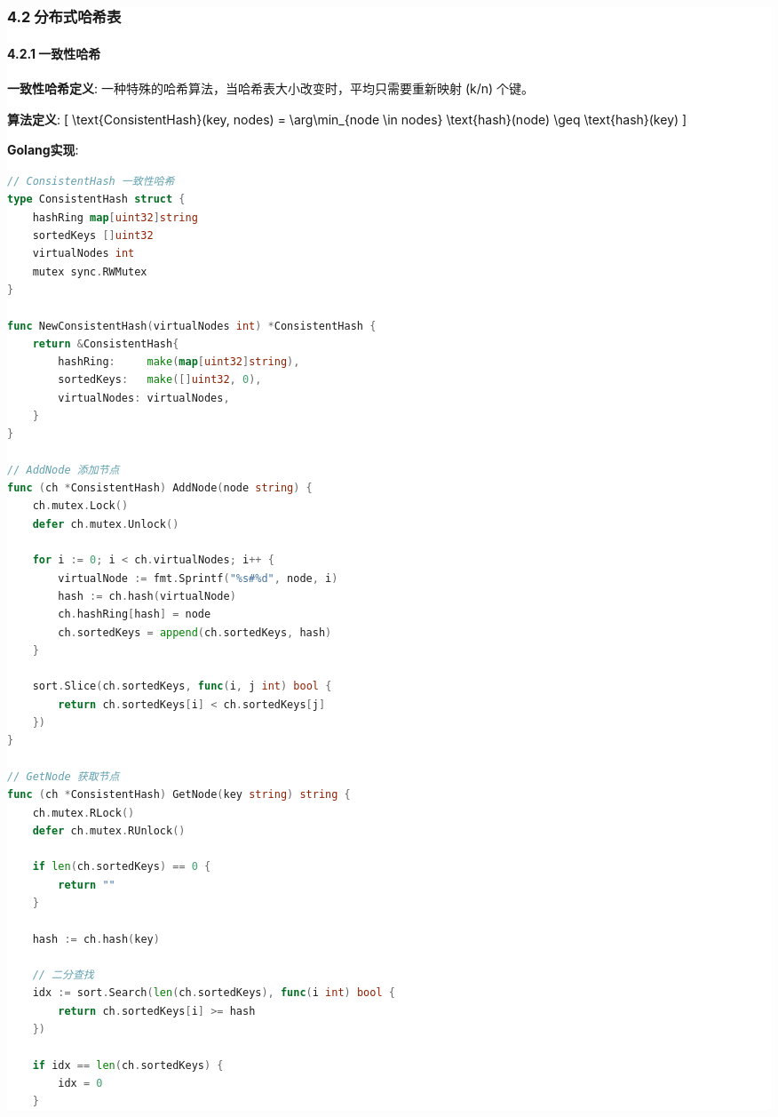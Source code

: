 ### 4.2 分布式哈希表

#### 4.2.1 一致性哈希

**一致性哈希定义**: 一种特殊的哈希算法，当哈希表大小改变时，平均只需要重新映射 \(k/n\) 个键。

**算法定义**:
\[ \text{ConsistentHash}(key, nodes) = \arg\min_{node \in nodes} \text{hash}(node) \geq \text{hash}(key) \]

**Golang实现**:

```go
// ConsistentHash 一致性哈希
type ConsistentHash struct {
    hashRing map[uint32]string
    sortedKeys []uint32
    virtualNodes int
    mutex sync.RWMutex
}

func NewConsistentHash(virtualNodes int) *ConsistentHash {
    return &ConsistentHash{
        hashRing:     make(map[uint32]string),
        sortedKeys:   make([]uint32, 0),
        virtualNodes: virtualNodes,
    }
}

// AddNode 添加节点
func (ch *ConsistentHash) AddNode(node string) {
    ch.mutex.Lock()
    defer ch.mutex.Unlock()
    
    for i := 0; i < ch.virtualNodes; i++ {
        virtualNode := fmt.Sprintf("%s#%d", node, i)
        hash := ch.hash(virtualNode)
        ch.hashRing[hash] = node
        ch.sortedKeys = append(ch.sortedKeys, hash)
    }
    
    sort.Slice(ch.sortedKeys, func(i, j int) bool {
        return ch.sortedKeys[i] < ch.sortedKeys[j]
    })
}

// GetNode 获取节点
func (ch *ConsistentHash) GetNode(key string) string {
    ch.mutex.RLock()
    defer ch.mutex.RUnlock()
    
    if len(ch.sortedKeys) == 0 {
        return ""
    }
    
    hash := ch.hash(key)
    
    // 二分查找
    idx := sort.Search(len(ch.sortedKeys), func(i int) bool {
        return ch.sortedKeys[i] >= hash
    })
    
    if idx == len(ch.sortedKeys) {
        idx = 0
    }
```